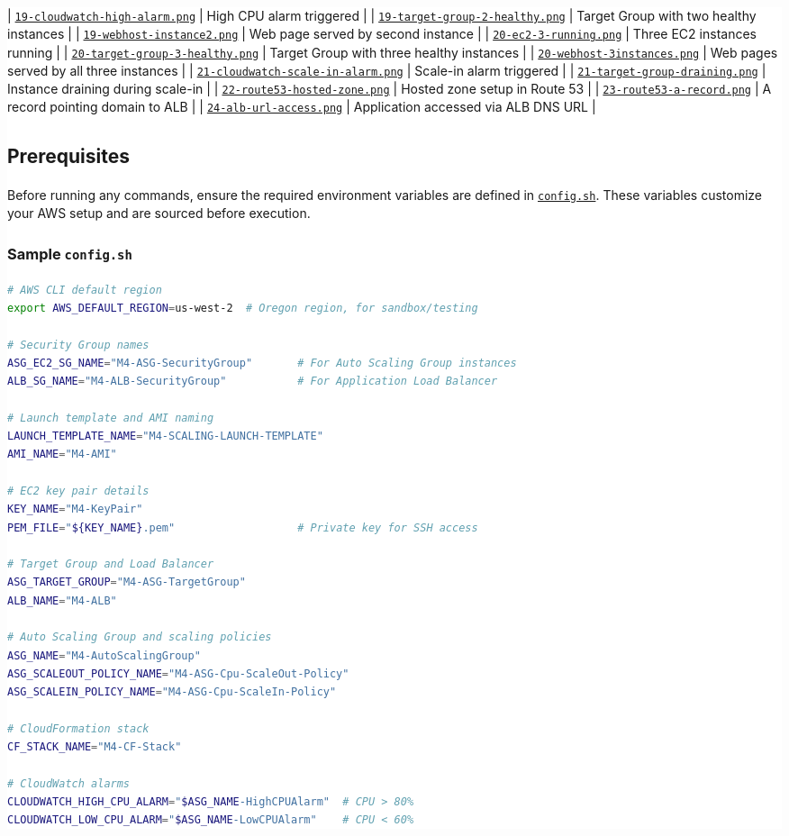 | [`19-cloudwatch-high-alarm.png`](images/19-cloudwatch-high-alarm.png) | High CPU alarm triggered |
| [`19-target-group-2-healthy.png`](images/19-target-group-2-healthy.png) | Target Group with two healthy instances |
| [`19-webhost-instance2.png`](images/19-webhost-instance2.png) | Web page served by second instance |
| [`20-ec2-3-running.png`](images/20-ec2-3-running.png) | Three EC2 instances running |
| [`20-target-group-3-healthy.png`](images/20-target-group-3-healthy.png) | Target Group with three healthy instances |
| [`20-webhost-3instances.png`](images/20-webhost-3instances.png) | Web pages served by all three instances |
| [`21-cloudwatch-scale-in-alarm.png`](images/21-cloudwatch-scale-in-alarm.png) | Scale-in alarm triggered |
| [`21-target-group-draining.png`](images/21-target-group-draining.png) | Instance draining during scale-in |
| [`22-route53-hosted-zone.png`](images/22-route53-hosted-zone.png) | Hosted zone setup in Route 53 |
| [`23-route53-a-record.png`](images/23-route53-a-record.png) | A record pointing domain to ALB |
| [`24-alb-url-access.png`](images/24-alb-url-access.png) | Application accessed via ALB DNS URL |

## Prerequisites

Before running any commands, ensure the required environment variables are defined in [`config.sh`](config.sh). These variables customize your AWS setup and are sourced before execution.

### Sample `config.sh`

```bash
# AWS CLI default region
export AWS_DEFAULT_REGION=us-west-2  # Oregon region, for sandbox/testing

# Security Group names
ASG_EC2_SG_NAME="M4-ASG-SecurityGroup"       # For Auto Scaling Group instances
ALB_SG_NAME="M4-ALB-SecurityGroup"           # For Application Load Balancer

# Launch template and AMI naming
LAUNCH_TEMPLATE_NAME="M4-SCALING-LAUNCH-TEMPLATE"
AMI_NAME="M4-AMI"

# EC2 key pair details
KEY_NAME="M4-KeyPair"
PEM_FILE="${KEY_NAME}.pem"                   # Private key for SSH access

# Target Group and Load Balancer
ASG_TARGET_GROUP="M4-ASG-TargetGroup"
ALB_NAME="M4-ALB"

# Auto Scaling Group and scaling policies
ASG_NAME="M4-AutoScalingGroup"
ASG_SCALEOUT_POLICY_NAME="M4-ASG-Cpu-ScaleOut-Policy"
ASG_SCALEIN_POLICY_NAME="M4-ASG-Cpu-ScaleIn-Policy"

# CloudFormation stack
CF_STACK_NAME="M4-CF-Stack"

# CloudWatch alarms
CLOUDWATCH_HIGH_CPU_ALARM="$ASG_NAME-HighCPUAlarm"  # CPU > 80%
CLOUDWATCH_LOW_CPU_ALARM="$ASG_NAME-LowCPUAlarm"    # CPU < 60%
```

